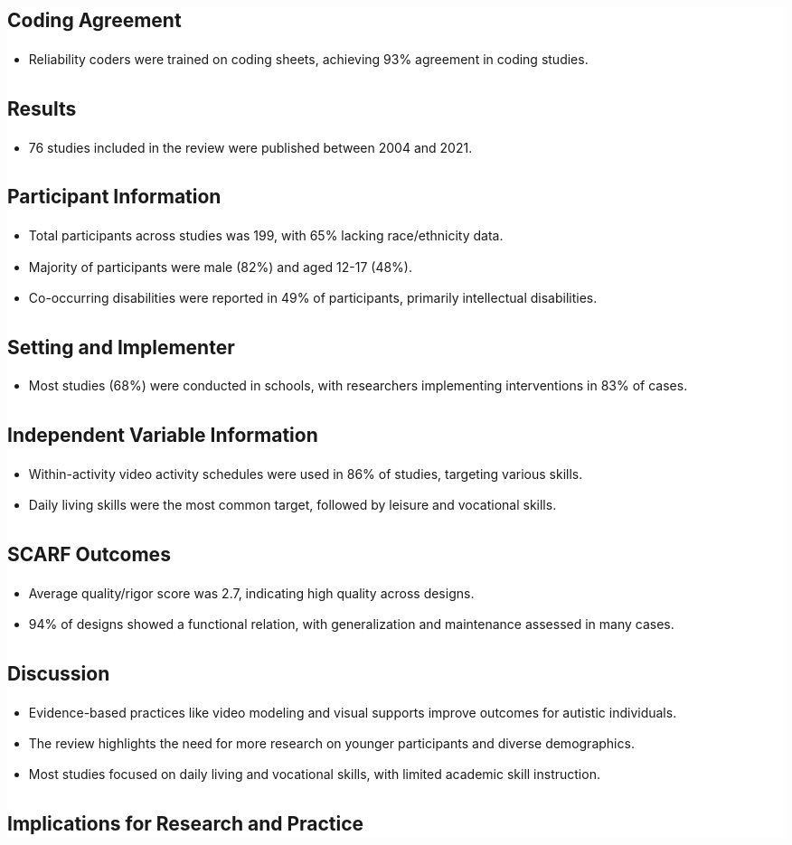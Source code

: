 
## Coding Agreement

- Reliability coders were trained on coding sheets, achieving 93% agreement in coding studies.
    

## Results

- 76 studies included in the review were published between 2004 and 2021.
    

## Participant Information

- Total participants across studies was 199, with 65% lacking race/ethnicity data.
    
- Majority of participants were male (82%) and aged 12-17 (48%).
    
- Co-occurring disabilities were reported in 49% of participants, primarily intellectual disabilities.
    

## Setting and Implementer

- Most studies (68%) were conducted in schools, with researchers implementing interventions in 83% of cases.
    

## Independent Variable Information

- Within-activity video activity schedules were used in 86% of studies, targeting various skills.
    
- Daily living skills were the most common target, followed by leisure and vocational skills.
    

## SCARF Outcomes

- Average quality/rigor score was 2.7, indicating high quality across designs.
    
- 94% of designs showed a functional relation, with generalization and maintenance assessed in many cases.
    

## Discussion

- Evidence-based practices like video modeling and visual supports improve outcomes for autistic individuals.
    
- The review highlights the need for more research on younger participants and diverse demographics.
    
- Most studies focused on daily living and vocational skills, with limited academic skill instruction.
    

## Implications for Research and Practice

